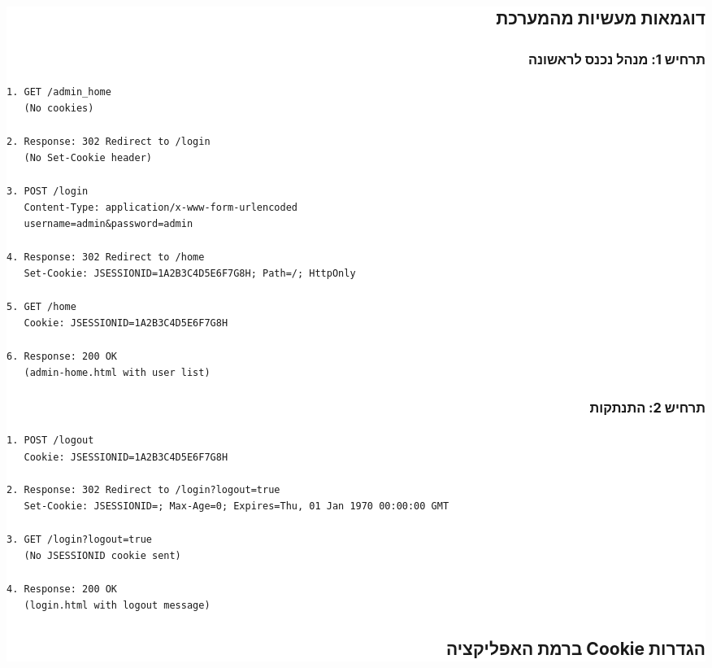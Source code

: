 <div dir="rtl">

## דוגמאות מעשיות מהמערכת 

### תרחיש 1: מנהל נכנס לראשונה

</div>

```http
1. GET /admin_home
   (No cookies)

2. Response: 302 Redirect to /login
   (No Set-Cookie header)

3. POST /login
   Content-Type: application/x-www-form-urlencoded
   username=admin&password=admin

4. Response: 302 Redirect to /home
   Set-Cookie: JSESSIONID=1A2B3C4D5E6F7G8H; Path=/; HttpOnly

5. GET /home
   Cookie: JSESSIONID=1A2B3C4D5E6F7G8H

6. Response: 200 OK
   (admin-home.html with user list)
```

<div dir="rtl">

### תרחיש 2: התנתקות

</div>

```http
1. POST /logout
   Cookie: JSESSIONID=1A2B3C4D5E6F7G8H

2. Response: 302 Redirect to /login?logout=true
   Set-Cookie: JSESSIONID=; Max-Age=0; Expires=Thu, 01 Jan 1970 00:00:00 GMT

3. GET /login?logout=true
   (No JSESSIONID cookie sent)

4. Response: 200 OK
   (login.html with logout message)
```

<div dir="rtl">

## הגדרות Cookie ברמת האפליקציה
